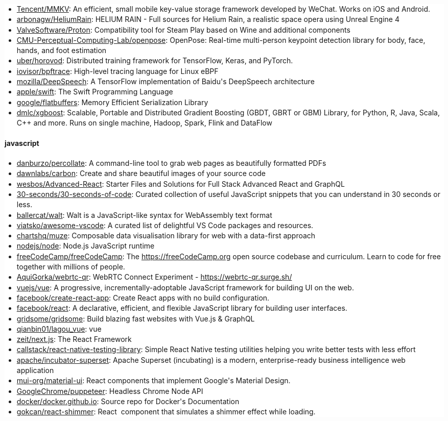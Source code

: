* [Tencent/MMKV](https://github.com/Tencent/MMKV): An efficient, small mobile key-value storage framework developed by WeChat. Works on iOS and Android.
* [arbonagw/HeliumRain](https://github.com/arbonagw/HeliumRain): HELIUM RAIN - Full sources for Helium Rain, a realistic space opera using Unreal Engine 4
* [ValveSoftware/Proton](https://github.com/ValveSoftware/Proton): Compatibility tool for Steam Play based on Wine and additional components
* [CMU-Perceptual-Computing-Lab/openpose](https://github.com/CMU-Perceptual-Computing-Lab/openpose): OpenPose: Real-time multi-person keypoint detection library for body, face, hands, and foot estimation
* [uber/horovod](https://github.com/uber/horovod): Distributed training framework for TensorFlow, Keras, and PyTorch.
* [iovisor/bpftrace](https://github.com/iovisor/bpftrace): High-level tracing language for Linux eBPF
* [mozilla/DeepSpeech](https://github.com/mozilla/DeepSpeech): A TensorFlow implementation of Baidu's DeepSpeech architecture
* [apple/swift](https://github.com/apple/swift): The Swift Programming Language
* [google/flatbuffers](https://github.com/google/flatbuffers): Memory Efficient Serialization Library
* [dmlc/xgboost](https://github.com/dmlc/xgboost): Scalable, Portable and Distributed Gradient Boosting (GBDT, GBRT or GBM) Library, for Python, R, Java, Scala, C++ and more. Runs on single machine, Hadoop, Spark, Flink and DataFlow

#### javascript
* [danburzo/percollate](https://github.com/danburzo/percollate):    A command-line tool to grab web pages as beautifully formatted PDFs
* [dawnlabs/carbon](https://github.com/dawnlabs/carbon):  Create and share beautiful images of your source code
* [wesbos/Advanced-React](https://github.com/wesbos/Advanced-React): Starter Files and Solutions for Full Stack Advanced React and GraphQL
* [30-seconds/30-seconds-of-code](https://github.com/30-seconds/30-seconds-of-code): Curated collection of useful JavaScript snippets that you can understand in 30 seconds or less.
* [ballercat/walt](https://github.com/ballercat/walt):  Walt is a JavaScript-like syntax for WebAssembly text format 
* [viatsko/awesome-vscode](https://github.com/viatsko/awesome-vscode):  A curated list of delightful VS Code packages and resources.
* [chartshq/muze](https://github.com/chartshq/muze): Composable data visualisation library for web with a data-first approach
* [nodejs/node](https://github.com/nodejs/node): Node.js JavaScript runtime 
* [freeCodeCamp/freeCodeCamp](https://github.com/freeCodeCamp/freeCodeCamp): The https://freeCodeCamp.org open source codebase and curriculum. Learn to code for free together with millions of people.
* [AquiGorka/webrtc-qr](https://github.com/AquiGorka/webrtc-qr): WebRTC Connect Experiment - https://webrtc-qr.surge.sh/
* [vuejs/vue](https://github.com/vuejs/vue):  A progressive, incrementally-adoptable JavaScript framework for building UI on the web.
* [facebook/create-react-app](https://github.com/facebook/create-react-app): Create React apps with no build configuration.
* [facebook/react](https://github.com/facebook/react): A declarative, efficient, and flexible JavaScript library for building user interfaces.
* [gridsome/gridsome](https://github.com/gridsome/gridsome):  Build blazing fast websites with Vue.js & GraphQL
* [qianbin01/lagou_vue](https://github.com/qianbin01/lagou_vue): vue
* [zeit/next.js](https://github.com/zeit/next.js): The React Framework
* [callstack/react-native-testing-library](https://github.com/callstack/react-native-testing-library): Simple React Native testing utilities helping you write better tests with less effort
* [apache/incubator-superset](https://github.com/apache/incubator-superset): Apache Superset (incubating) is a modern, enterprise-ready business intelligence web application
* [mui-org/material-ui](https://github.com/mui-org/material-ui): React components that implement Google's Material Design.
* [GoogleChrome/puppeteer](https://github.com/GoogleChrome/puppeteer): Headless Chrome Node API
* [docker/docker.github.io](https://github.com/docker/docker.github.io): Source repo for Docker's Documentation
* [gokcan/react-shimmer](https://github.com/gokcan/react-shimmer):  React <img> component that simulates a shimmer effect while loading.